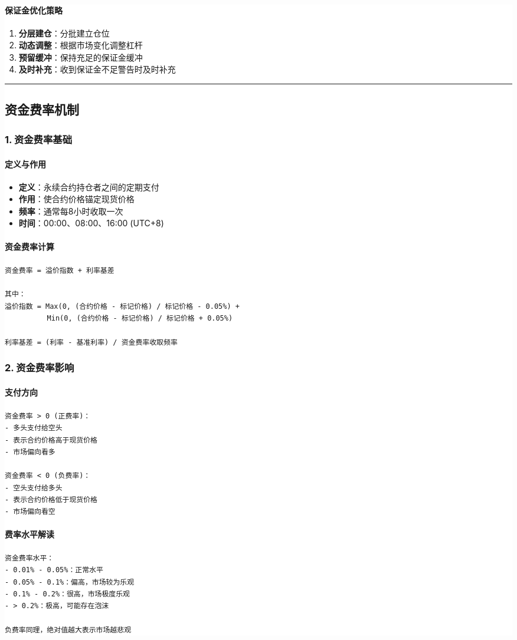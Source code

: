 #### 保证金优化策略
1. **分层建仓**：分批建立仓位
2. **动态调整**：根据市场变化调整杠杆
3. **预留缓冲**：保持充足的保证金缓冲
4. **及时补充**：收到保证金不足警告时及时补充

---

## 资金费率机制

### 1. 资金费率基础

#### 定义与作用
- **定义**：永续合约持仓者之间的定期支付
- **作用**：使合约价格锚定现货价格
- **频率**：通常每8小时收取一次
- **时间**：00:00、08:00、16:00 (UTC+8)

#### 资金费率计算
```
资金费率 = 溢价指数 + 利率基差

其中：
溢价指数 = Max(0, (合约价格 - 标记价格) / 标记价格 - 0.05%) + 
          Min(0, (合约价格 - 标记价格) / 标记价格 + 0.05%)

利率基差 = (利率 - 基准利率) / 资金费率收取频率
```

### 2. 资金费率影响

#### 支付方向
```
资金费率 > 0 (正费率)：
- 多头支付给空头
- 表示合约价格高于现货价格
- 市场偏向看多

资金费率 < 0 (负费率)：
- 空头支付给多头
- 表示合约价格低于现货价格
- 市场偏向看空
```

#### 费率水平解读
```
资金费率水平：
- 0.01% - 0.05%：正常水平
- 0.05% - 0.1%：偏高，市场较为乐观
- 0.1% - 0.2%：很高，市场极度乐观
- > 0.2%：极高，可能存在泡沫

负费率同理，绝对值越大表示市场越悲观
```
